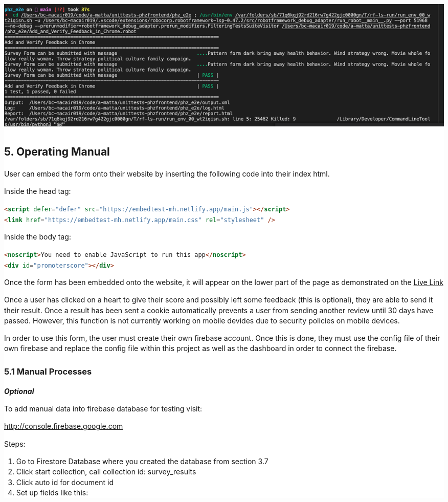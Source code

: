 ![Screenshot of the application](./Screenshot2.png)

## 5. Operating Manual

User can embed the form onto their website by inserting the following code into their index html.

Inside the head tag:

```html
<script defer="defer" src="https://embedtest-mh.netlify.app/main.js"></script>
<link href="https://embedtest-mh.netlify.app/main.css" rel="stylesheet" />
```

Inside the body tag:

```html
<noscript>You need to enable JavaScript to run this app</noscript>
<div id="promoterscore"></div>
```

Once the form has been embedded onto the website, it will appear on the lower part of the page as demonstrated on the [Live Link](https://embedtest-mh.netlify.app/)


Once a user has clicked on a heart to give their score and possibly left some feedback (this is optional), they are able to send it their result. Once a result has been sent a cookie automatically prevents a user from sending another review until 30 days have passed. However, this function is not currently working on mobile devides due to security policies on mobile devices.

In order to use this form, the user must create their own firebase account. Once this is done, they must use the config file of their own firebase and replace the config file within this project as well as the dashboard in order to connect the firebase.

### 5.1 Manual Processes

**_Optional_**

To add manual data into firebase database for testing visit:

http://console.firebase.google.com

Steps:

1. Go to Firestore Database where you created the database from section 3.7
2. Click start collection, call collection id: survey_results
3. Click auto id for document id
4. Set up fields like this:
